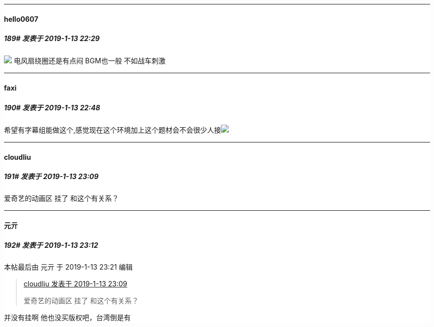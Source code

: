 
-----

####  hello0607  
##### 189#       发表于 2019-1-13 22:29



<img src="https://static.saraba1st.com/image/smiley/face2017/009.gif" referrerpolicy="no-referrer"> 电风扇绕圈还是有点闷 BGM也一般 不如战车刺激







-----

####  faxi  
##### 190#       发表于 2019-1-13 22:48




希望有字幕组能做这个,感觉现在这个环境加上这个题材会不会很少人接<img src="https://static.saraba1st.com/image/smiley/face2017/006.png" referrerpolicy="no-referrer">







-----

####  cloudliu  
##### 191#       发表于 2019-1-13 23:09




爱奇艺的动画区 挂了 和这个有关系？







-----

####  元亓  
##### 192#       发表于 2019-1-13 23:12



 本帖最后由 元亓 于 2019-1-13 23:21 编辑 
<blockquote><a href="httphttps://bbs.saraba1st.com/2b/forum.php?mod=redirect&amp;goto=findpost&amp;pid=42263417&amp;ptid=1751268" target="_blank">cloudliu 发表于 2019-1-13 23:09</a>

爱奇艺的动画区 挂了 和这个有关系？</blockquote>
并没有挂啊 他也没买版权吧，台湾倒是有





